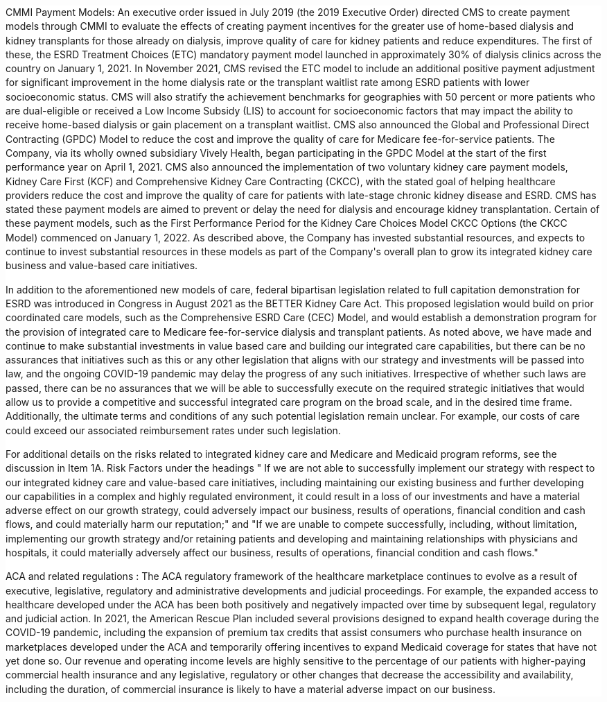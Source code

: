 <p>CMMI Payment Models: An executive order issued in July 2019 (the 2019 Executive Order) directed CMS to create payment models through CMMI to evaluate the effects of creating payment incentives for the greater use of home-based dialysis and kidney transplants for those already on dialysis, improve quality of care for kidney patients and reduce expenditures. The first of these, the ESRD Treatment Choices (ETC) mandatory payment model launched in approximately 30% of dialysis clinics across the country on January 1, 2021. In November 2021, CMS revised the ETC model to include an additional positive payment adjustment for significant improvement in the home dialysis rate or the transplant waitlist rate among ESRD patients with lower socioeconomic status. CMS will also stratify the achievement benchmarks for geographies with 50 percent or more patients who are dual-eligible or received a Low Income Subsidy (LIS) to account for socioeconomic factors that may impact the ability to receive home-based dialysis or gain placement on a transplant waitlist. CMS also announced the Global and Professional Direct Contracting (GPDC) Model to reduce the cost and improve the quality of care for Medicare fee-for-service patients. The Company, via its wholly owned subsidiary Vively Health, began participating in the GPDC Model at the start of the first performance year on April 1, 2021. CMS also announced the implementation of two voluntary kidney care payment models, Kidney Care First (KCF) and Comprehensive Kidney Care Contracting (CKCC), with the stated goal of helping healthcare providers reduce the cost and improve the quality of care for patients with late-stage chronic kidney disease and ESRD. CMS has stated these payment models are aimed to prevent or delay the need for dialysis and encourage kidney transplantation. Certain of these payment models, such as the First Performance Period for the Kidney Care Choices Model CKCC Options (the CKCC Model) commenced on January 1, 2022. As described above, the Company has invested substantial resources, and expects to continue to invest substantial resources in these models as part of the Company's overall plan to grow its integrated kidney care business and value-based care initiatives.</p>
<p>In addition to the aforementioned new models of care, federal bipartisan legislation related to full capitation demonstration for ESRD was introduced in Congress in August 2021 as the BETTER Kidney Care Act. This proposed legislation would build on prior coordinated care models, such as the Comprehensive ESRD Care (CEC) Model, and would establish a demonstration program for the provision of integrated care to Medicare fee-for-service dialysis and transplant patients. As noted above, we have made and continue to make substantial investments in value based care and building our integrated care capabilities, but there can be no assurances that initiatives such as this or any other legislation that aligns with our strategy and investments will be passed into law, and the ongoing COVID-19 pandemic may delay the progress of any such initiatives. Irrespective of whether such laws are passed, there can be no assurances that we will be able to successfully execute on the required strategic initiatives that would allow us to provide a competitive and successful integrated care program on the broad scale, and in the desired time frame. Additionally, the ultimate terms and conditions of any such potential legislation remain unclear. For example, our costs of care could exceed our associated reimbursement rates under such legislation.</p>
<p>For additional details on the risks related to integrated kidney care and Medicare and Medicaid program reforms, see the discussion in Item 1A. Risk Factors under the headings " If we are not able to successfully implement our strategy with respect to our integrated kidney care and value-based care initiatives, including maintaining our existing business and further developing our capabilities in a complex and highly regulated environment, it could result in a loss of our investments and have a material adverse effect on our growth strategy, could adversely impact our business, results of operations, financial condition and cash flows, and could materially harm our reputation;" and "If we are unable to compete successfully, including, without limitation, implementing our growth strategy and/or retaining patients and developing and maintaining relationships with physicians and hospitals, it could materially adversely affect our business, results of operations, financial condition and cash flows."</p>
<p>ACA and related regulations : The ACA regulatory framework of the healthcare marketplace continues to evolve as a result of executive, legislative, regulatory and administrative developments and judicial proceedings. For example, the expanded access to healthcare developed under the ACA has been both positively and negatively impacted over time by subsequent legal, regulatory and judicial action. In 2021, the American Rescue Plan included several provisions designed to expand health coverage during the COVID-19 pandemic, including the expansion of premium tax credits that assist consumers who purchase health insurance on marketplaces developed under the ACA and temporarily offering incentives to expand Medicaid coverage for states that have not yet done so. Our revenue and operating income levels are highly sensitive to the percentage of our patients with higher-paying commercial health insurance and any legislative, regulatory or other changes that decrease the accessibility and availability, including the duration, of commercial insurance is likely to have a material adverse impact on our business.</p>